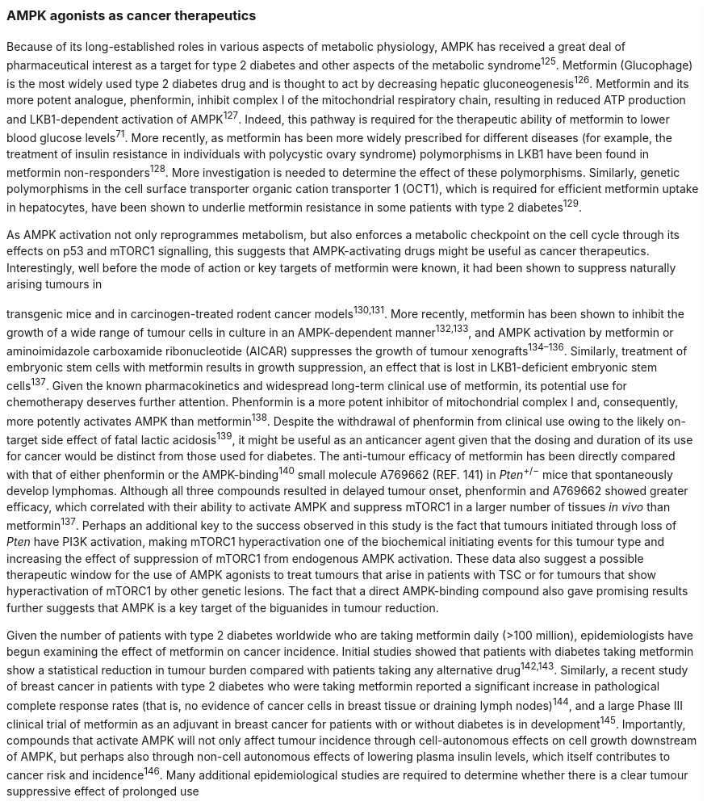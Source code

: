 ### AMPK agonists as cancer therapeutics

Because of its long-established roles in various aspects of metabolic physiology, AMPK has received a great deal of pharmaceutical interest as a target for type 2 diabetes and other aspects of the metabolic syndrome<sup>125</sup>. Metformin (Glucophage) is the most widely used type 2 diabetes drug and is thought to act by decreasing hepatic gluconeogenesis<sup>126</sup>. Metformin and its more potent analogue, phenformin, inhibit complex I of the mitochondrial respiratory chain, resulting in reduced ATP production and LKB1-dependent activation of AMPK<sup>127</sup>. Indeed, this pathway is required for the therapeutic ability of metformin to lower
blood glucose levels<sup>71</sup>. More recently, as metformin has been more widely prescribed for different diseases (for example, the treatment of insulin resistance in individuals with polycystic ovary syndrome) polymorphisms in LKB1 have been found in metformin non-responders<sup>128</sup>. More investigation is needed to determine the effect of these polymorphisms. Similarly, genetic polymorphisms in the cell surface transporter organic cation transporter 1 (OCT1), which is required for efficient metformin uptake in hepatocytes, have been shown to underlie metformin resistance in some patients with type 2 diabetes<sup>129</sup>.

As AMPK activation not only reprogrammes metabolism, but also enforces a metabolic checkpoint on the cell cycle through its effects on p53 and mTORC1 signalling, this suggests that AMPK-activating drugs might be useful as cancer therapeutics. Interestingly, well before the mode of action or key targets of metformin were known, it had been shown to suppress naturally arising tumours in

transgenic mice and in carcinogen-treated rodent cancer models<sup>130,131</sup>. More recently, metformin has been shown to inhibit the growth of a wide range of tumour cells in culture in an AMPK-dependent manner<sup>132,133</sup>, and AMPK activation by metformin or aminoimidazole carboxamide ribonucleotide (AICAR) suppresses the growth of tumour xenografts<sup>134–136</sup>. Similarly, treatment of embryonic stem cells with metformin results in growth suppression, an effect that is lost in LKB1-deficient embryonic stem cells<sup>137</sup>. Given the known pharmacokinetics and widespread long-term clinical use of metformin, its potential use for chemotherapy deserves further attention. Phenformin is a more potent inhibitor of mitochondrial complex I and, consequently, more potently activates AMPK than metformin<sup>138</sup>. Despite the withdrawal of phenformin from clinical use owing to the likely on-target side effect of fatal lactic acidosis<sup>139</sup>, it might be useful as an anticancer agent given that the dosing and duration of its use for cancer would be distinct from those used for diabetes. The anti-tumour efficacy of metformin has been directly compared with that of either phenformin or the AMPK-binding<sup>140</sup> small molecule A769662 (REF. 141) in *Pten*<sup>+/−</sup> mice that spontaneously develop lymphomas. Although all three compounds resulted in delayed tumour onset, phenformin and A769662 showed greater efficacy, which correlated with their ability to activate AMPK and suppress mTORC1 in a larger number of tissues *in vivo* than metformin<sup>137</sup>. Perhaps an additional key to the success observed in this study is the fact that tumours initiated through loss of *Pten* have PI3K activation, making mTORC1 hyperactivation one of the biochemical initiating events for this tumour type and increasing the effect of suppression of mTORC1 from endogenous AMPK activation. These data also suggest a possible therapeutic window for the use of AMPK agonists to treat tumours that arise in patients with TSC or for tumours that show hyperactivation of mTORC1 by other genetic lesions. The fact that a direct AMPK-binding compound also gave promising results further suggests that AMPK is a key target of the biguanides in tumour reduction.

Given the number of patients with type 2 diabetes worldwide who are taking metformin daily (>100 million), epidemiologists have begun examining the effect of metformin on cancer incidence. Initial studies showed that patients with diabetes taking metformin show a statistical reduction in tumour burden compared with patients taking any alternative drug<sup>142,143</sup>. Similarly, a recent study of breast cancer in patients with type 2 diabetes who were taking metformin reported a significant increase in pathological complete response rates (that is, no evidence of cancer cells in breast tissue or draining lymph nodes)<sup>144</sup>, and a large Phase III clinical trial of metformin as an adjuvant in breast cancer for patients with or without diabetes is in development<sup>145</sup>. Importantly, compounds that activate AMPK will not only affect tumour incidence through cell-autonomous effects on cell growth downstream of AMPK, but perhaps also through non-cell autonomous effects of lowering plasma insulin levels, which itself contributes to cancer risk and incidence<sup>146</sup>. Many additional epidemiological studies are required to determine whether there is a clear tumour suppressive effect of prolonged use
